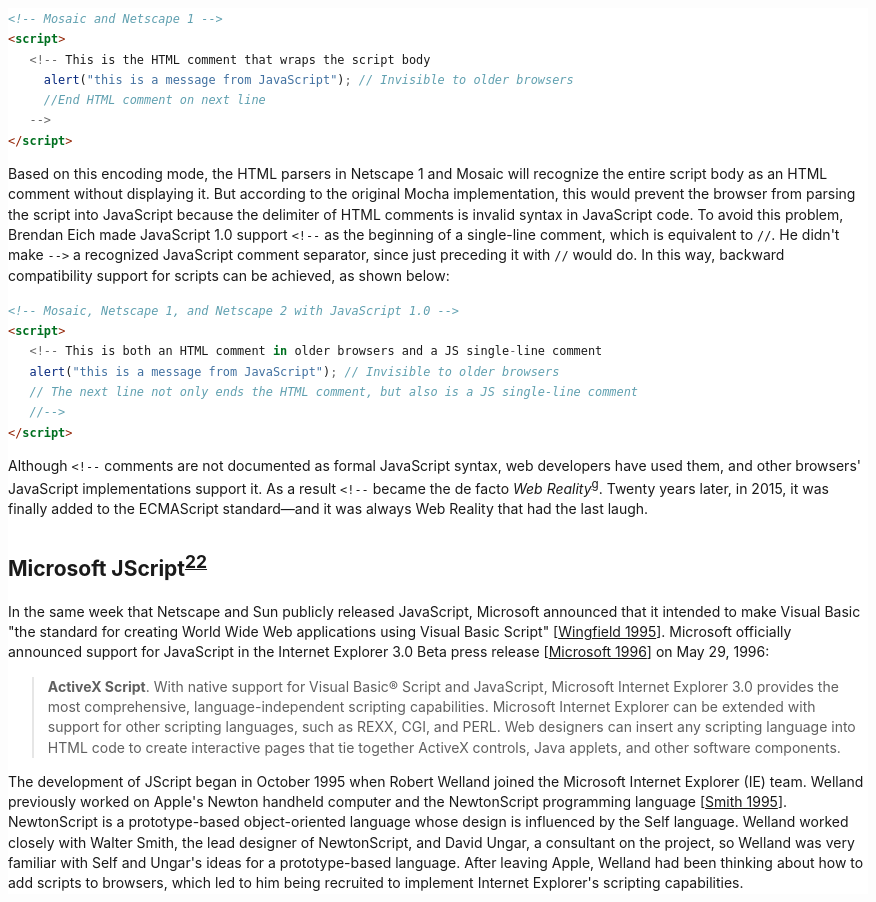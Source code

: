 ``` html
<!-- Mosaic and Netscape 1 -->
<script>
   <!-- This is the HTML comment that wraps the script body
     alert("this is a message from JavaScript"); // Invisible to older browsers
     //End HTML comment on next line
   -->
</script>
```

Based on this encoding mode, the HTML parsers in Netscape 1 and Mosaic will recognize the entire script body as an HTML comment without displaying it. But according to the original Mocha implementation, this would prevent the browser from parsing the script into JavaScript because the delimiter of HTML comments is invalid syntax in JavaScript code. To avoid this problem, Brendan Eich made JavaScript 1.0 support `<!--` as the beginning of a single-line comment, which is equivalent to `//`. He didn't make `-->` a recognized JavaScript comment separator, since just preceding it with `//` would do. In this way, backward compatibility support for scripts can be achieved, as shown below:

``` html
<!-- Mosaic, Netscape 1, and Netscape 2 with JavaScript 1.0 -->
<script>
   <!-- This is both an HTML comment in older browsers and a JS single-line comment
   alert("this is a message from JavaScript"); // Invisible to older browsers
   // The next line not only ends the HTML comment, but also is a JS single-line comment
   //-->
</script>
```

Although `<!--` comments are not documented as formal JavaScript syntax, web developers have used them, and other browsers' JavaScript implementations support it. As a result `<!--` became the de facto *Web Reality*<sup>[g](./appendices.md#Web-Reality)</sup>. Twenty years later, in 2015, it was finally added to the ECMAScript standard—and it was always Web Reality that had the last laugh.

## Microsoft JScript<sup>[22](./notes.md#22)</sup>
In the same week that Netscape and Sun publicly released JavaScript, Microsoft announced that it intended to make Visual Basic "the standard for creating World Wide Web applications using Visual Basic Script" [[Wingfield 1995](./references.md#infoworld:1995:12:11 )]. Microsoft officially announced support for JavaScript in the Internet Explorer 3.0 Beta press release [[Microsoft 1996](./references.md#microsoft:pressIE3beta)] on May 29, 1996:

> **ActiveX Script**. With native support for Visual Basic® Script and JavaScript, Microsoft Internet Explorer 3.0 provides the most comprehensive, language-independent scripting capabilities. Microsoft Internet Explorer can be extended with support for other scripting languages, such as REXX, CGI, and PERL. Web designers can insert any scripting language into HTML code to create interactive pages that tie together ActiveX controls, Java applets, and other software components.

The development of JScript began in October 1995 when Robert Welland joined the Microsoft Internet Explorer (IE) team. Welland previously worked on Apple's Newton handheld computer and the NewtonScript programming language [[Smith 1995](./references.md#Smith:1995:UPL:217838.217844)]. NewtonScript is a prototype-based object-oriented language whose design is influenced by the Self language. Welland worked closely with Walter Smith, the lead designer of NewtonScript, and David Ungar, a consultant on the project, so Welland was very familiar with Self and Ungar's ideas for a prototype-based language. After leaving Apple, Welland had been thinking about how to add scripts to browsers, which led to him being recruited to implement Internet Explorer's scripting capabilities.
